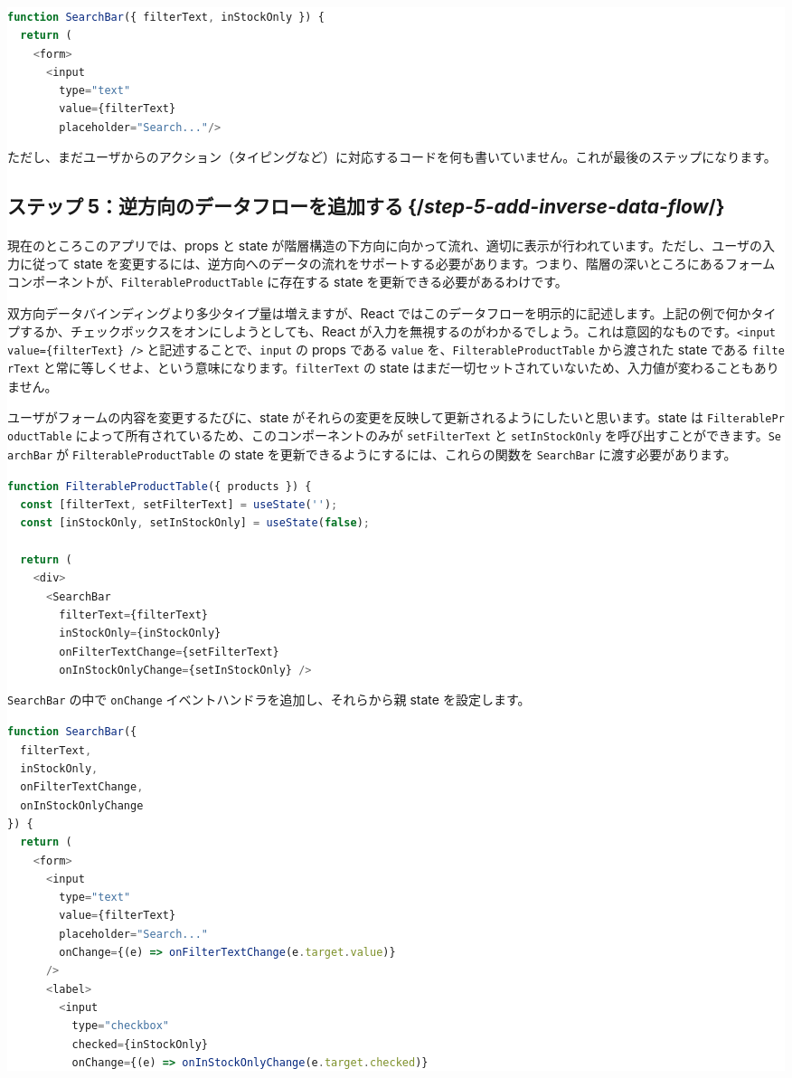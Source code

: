 ```js {1,6}
function SearchBar({ filterText, inStockOnly }) {
  return (
    <form>
      <input 
        type="text" 
        value={filterText} 
        placeholder="Search..."/>
```

ただし、まだユーザからのアクション（タイピングなど）に対応するコードを何も書いていません。これが最後のステップになります。


## ステップ 5：逆方向のデータフローを追加する {/*step-5-add-inverse-data-flow*/}

現在のところこのアプリでは、props と state が階層構造の下方向に向かって流れ、適切に表示が行われています。ただし、ユーザの入力に従って state を変更するには、逆方向へのデータの流れをサポートする必要があります。つまり、階層の深いところにあるフォームコンポーネントが、`FilterableProductTable` に存在する state を更新できる必要があるわけです。

双方向データバインディングより多少タイプ量は増えますが、React ではこのデータフローを明示的に記述します。上記の例で何かタイプするか、チェックボックスをオンにしようとしても、React が入力を無視するのがわかるでしょう。これは意図的なものです。`<input value={filterText} />` と記述することで、`input` の props である `value` を、`FilterableProductTable` から渡された state である `filterText` と常に等しくせよ、という意味になります。`filterText` の state はまだ一切セットされていないため、入力値が変わることもありません。

ユーザがフォームの内容を変更するたびに、state がそれらの変更を反映して更新されるようにしたいと思います。state は `FilterableProductTable` によって所有されているため、このコンポーネントのみが `setFilterText` と `setInStockOnly` を呼び出すことができます。`SearchBar` が `FilterableProductTable` の state を更新できるようにするには、これらの関数を `SearchBar` に渡す必要があります。

```js {2,3,10,11}
function FilterableProductTable({ products }) {
  const [filterText, setFilterText] = useState('');
  const [inStockOnly, setInStockOnly] = useState(false);

  return (
    <div>
      <SearchBar 
        filterText={filterText} 
        inStockOnly={inStockOnly}
        onFilterTextChange={setFilterText}
        onInStockOnlyChange={setInStockOnly} />
```

`SearchBar` の中で `onChange` イベントハンドラを追加し、それらから親 state を設定します。

```js {4,5,13,19}
function SearchBar({
  filterText,
  inStockOnly,
  onFilterTextChange,
  onInStockOnlyChange
}) {
  return (
    <form>
      <input
        type="text"
        value={filterText}
        placeholder="Search..."
        onChange={(e) => onFilterTextChange(e.target.value)}
      />
      <label>
        <input
          type="checkbox"
          checked={inStockOnly}
          onChange={(e) => onInStockOnlyChange(e.target.checked)}
```
